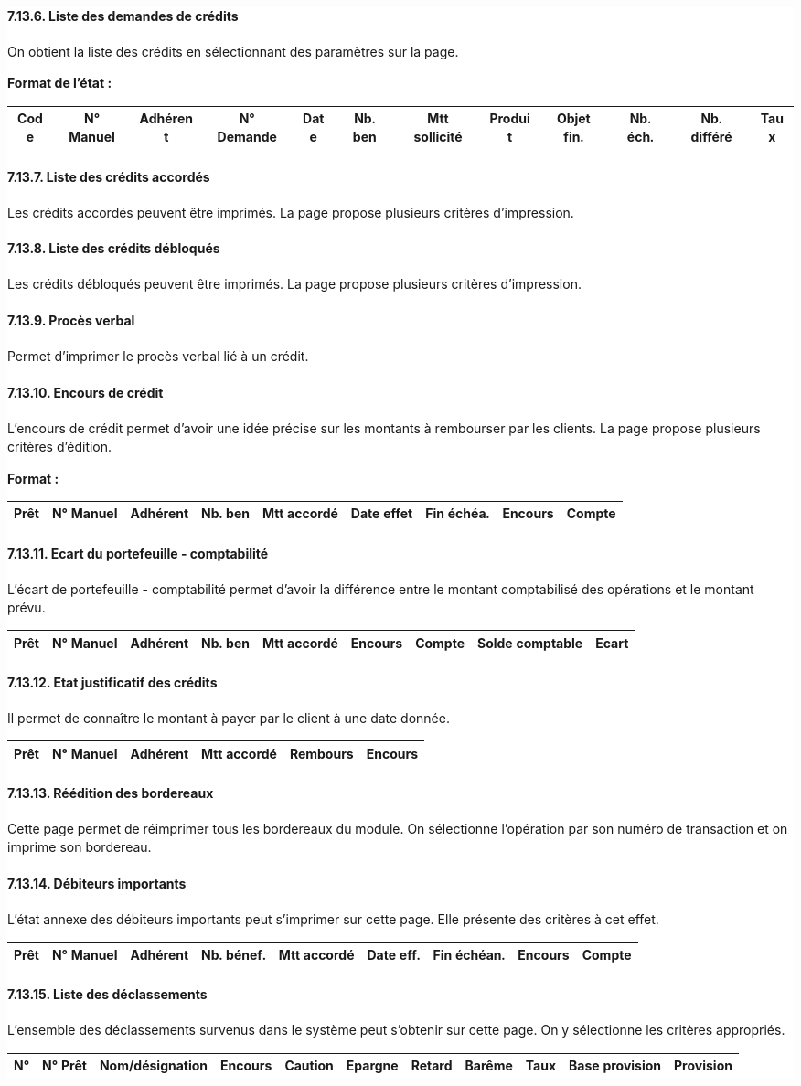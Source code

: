 #### 7.13.6. Liste des demandes de crédits
On obtient la liste des crédits en sélectionnant des paramètres sur la page.

**Format de l’état :**

| Code | N° Manuel | Adhérent | N° Demande | Date | Nb. ben | Mtt sollicité | Produit | Objet fin. | Nb. éch. | Nb. différé | Taux |
|------|-----------|----------|------------|------|---------|--------------|---------|------------|----------|-------------|------|

#### 7.13.7. Liste des crédits accordés
Les crédits accordés peuvent être imprimés. La page propose plusieurs critères d’impression.

#### 7.13.8. Liste des crédits débloqués
Les crédits débloqués peuvent être imprimés. La page propose plusieurs critères d’impression.

#### 7.13.9. Procès verbal
Permet d’imprimer le procès verbal lié à un crédit.

#### 7.13.10. Encours de crédit
L’encours de crédit permet d’avoir une idée précise sur les montants à rembourser par les clients. La page propose plusieurs critères d’édition.

**Format :**

| Prêt | N° Manuel | Adhérent | Nb. ben | Mtt accordé | Date effet | Fin échéa. | Encours | Compte |
|------|-----------|----------|---------|-------------|------------|------------|---------|--------|

#### 7.13.11. Ecart du portefeuille - comptabilité
L’écart de portefeuille - comptabilité permet d’avoir la différence entre le montant comptabilisé des opérations et le montant prévu.

| Prêt | N° Manuel | Adhérent | Nb. ben | Mtt accordé | Encours | Compte | Solde comptable | Ecart |
|------|-----------|----------|---------|-------------|---------|--------|-----------------|-------|

#### 7.13.12. Etat justificatif des crédits
Il permet de connaître le montant à payer par le client à une date donnée.

| Prêt | N° Manuel | Adhérent | Mtt accordé | Rembours | Encours |
|------|-----------|----------|-------------|----------|---------|

#### 7.13.13. Réédition des bordereaux
Cette page permet de réimprimer tous les bordereaux du module. On sélectionne l’opération par son numéro de transaction et on imprime son bordereau.

#### 7.13.14. Débiteurs importants
L’état annexe des débiteurs importants peut s’imprimer sur cette page. Elle présente des critères à cet effet.

| Prêt | N° Manuel | Adhérent | Nb. bénef. | Mtt accordé | Date eff. | Fin échéan. | Encours | Compte |
|------|-----------|----------|------------|-------------|-----------|-------------|---------|--------|

#### 7.13.15. Liste des déclassements
L’ensemble des déclassements survenus dans le système peut s’obtenir sur cette page. On y sélectionne les critères appropriés.

| N° | N° Prêt | Nom/désignation | Encours | Caution | Epargne | Retard | Barême | Taux | Base provision | Provision |
|----|---------|-----------------|---------|---------|---------|--------|--------|------|---------------|-----------|
